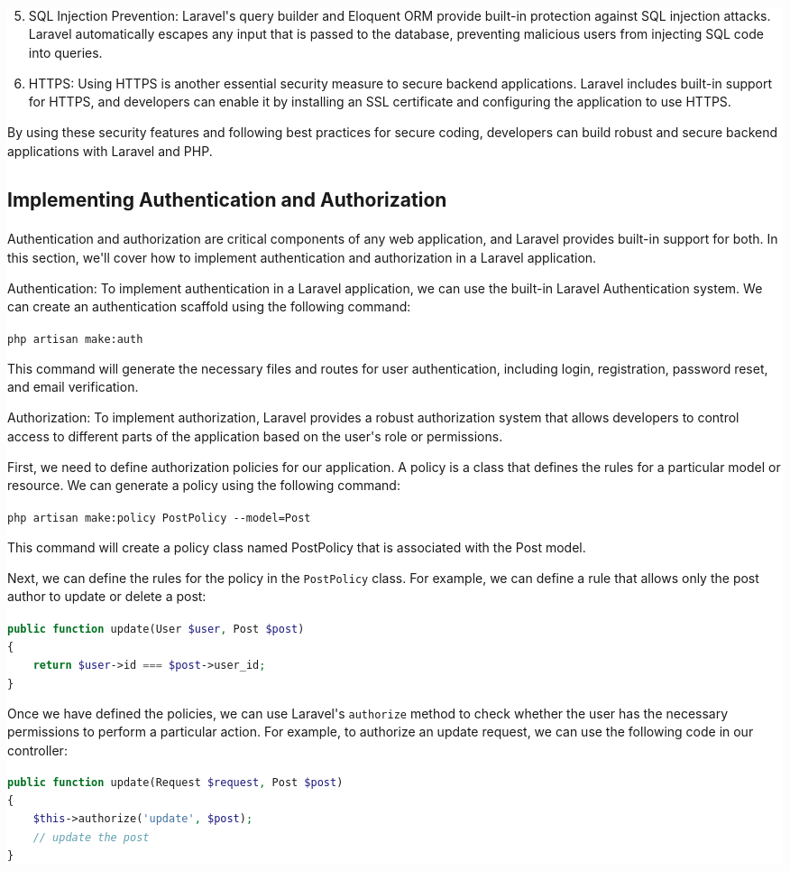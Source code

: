 5. SQL Injection Prevention: Laravel's query builder and Eloquent ORM provide built-in protection against SQL injection attacks. Laravel automatically escapes any input that is passed to the database, preventing malicious users from injecting SQL code into queries.

6. HTTPS: Using HTTPS is another essential security measure to secure backend applications. Laravel includes built-in support for HTTPS, and developers can enable it by installing an SSL certificate and configuring the application to use HTTPS.

By using these security features and following best practices for secure coding, developers can build robust and secure backend applications with Laravel and PHP.

## Implementing Authentication and Authorization

Authentication and authorization are critical components of any web application, and Laravel provides built-in support for both. In this section, we'll cover how to implement authentication and authorization in a Laravel application.

Authentication:
To implement authentication in a Laravel application, we can use the built-in Laravel Authentication system. We can create an authentication scaffold using the following command:

```
php artisan make:auth
```

This command will generate the necessary files and routes for user authentication, including login, registration, password reset, and email verification.

Authorization:
To implement authorization, Laravel provides a robust authorization system that allows developers to control access to different parts of the application based on the user's role or permissions.

First, we need to define authorization policies for our application. A policy is a class that defines the rules for a particular model or resource. We can generate a policy using the following command:

```
php artisan make:policy PostPolicy --model=Post
```

This command will create a policy class named PostPolicy that is associated with the Post model.

Next, we can define the rules for the policy in the `PostPolicy` class. For example, we can define a rule that allows only the post author to update or delete a post:

```php
public function update(User $user, Post $post)
{
    return $user->id === $post->user_id;
}
```

Once we have defined the policies, we can use Laravel's `authorize` method to check whether the user has the necessary permissions to perform a particular action. For example, to authorize an update request, we can use the following code in our controller:

```php
public function update(Request $request, Post $post)
{
    $this->authorize('update', $post);
    // update the post
}
```
